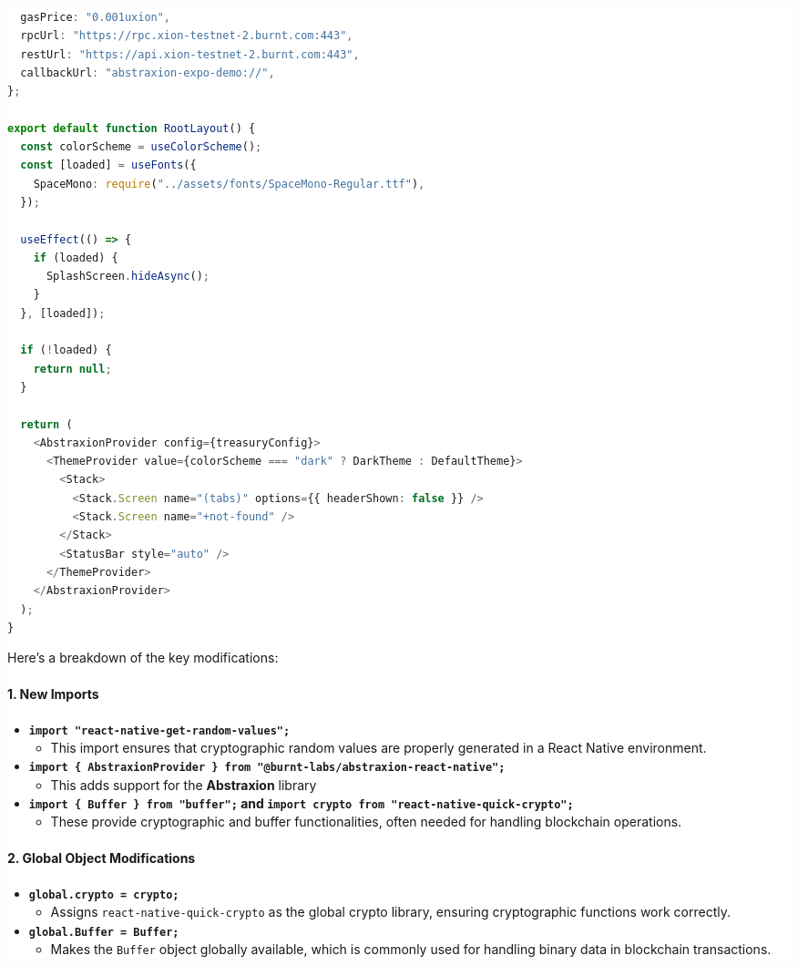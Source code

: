 ```typescript
  gasPrice: "0.001uxion",
  rpcUrl: "https://rpc.xion-testnet-2.burnt.com:443",
  restUrl: "https://api.xion-testnet-2.burnt.com:443",
  callbackUrl: "abstraxion-expo-demo://",
};

export default function RootLayout() {
  const colorScheme = useColorScheme();
  const [loaded] = useFonts({
    SpaceMono: require("../assets/fonts/SpaceMono-Regular.ttf"),
  });

  useEffect(() => {
    if (loaded) {
      SplashScreen.hideAsync();
    }
  }, [loaded]);

  if (!loaded) {
    return null;
  }

  return (
    <AbstraxionProvider config={treasuryConfig}>
      <ThemeProvider value={colorScheme === "dark" ? DarkTheme : DefaultTheme}>
        <Stack>
          <Stack.Screen name="(tabs)" options={{ headerShown: false }} />
          <Stack.Screen name="+not-found" />
        </Stack>
        <StatusBar style="auto" />
      </ThemeProvider>
    </AbstraxionProvider>
  );
}
```

Here’s a breakdown of the key modifications:

#### 1. **New Imports**

* **`import "react-native-get-random-values";`**
  * This import ensures that cryptographic random values are properly generated in a React Native environment.
* **`import { AbstraxionProvider } from "@burnt-labs/abstraxion-react-native";`**
  * This adds support for the **Abstraxion** library
* **`import { Buffer } from "buffer";` and `import crypto from "react-native-quick-crypto";`**
  * These provide cryptographic and buffer functionalities, often needed for handling blockchain operations.

#### 2. **Global Object Modifications**

* **`global.crypto = crypto;`**
  * Assigns `react-native-quick-crypto` as the global crypto library, ensuring cryptographic functions work correctly.
* **`global.Buffer = Buffer;`**
  * Makes the `Buffer` object globally available, which is commonly used for handling binary data in blockchain transactions.
